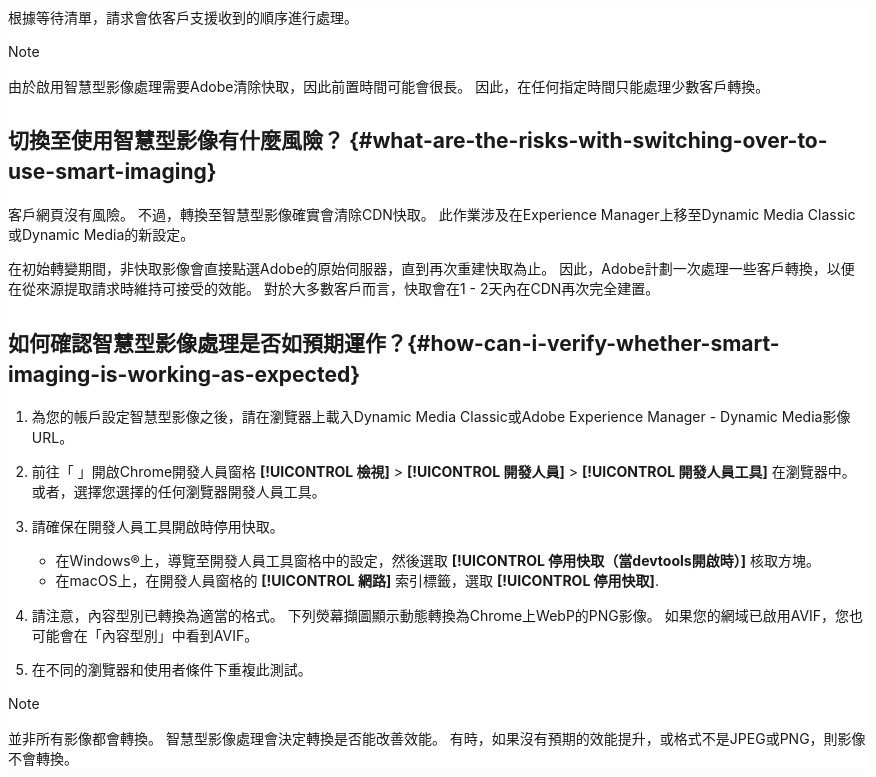 根據等待清單，請求會依客戶支援收到的順序進行處理。

>[!NOTE]
>
>由於啟用智慧型影像處理需要Adobe清除快取，因此前置時間可能會很長。 因此，在任何指定時間只能處理少數客戶轉換。

## 切換至使用智慧型影像有什麼風險？ {#what-are-the-risks-with-switching-over-to-use-smart-imaging}

客戶網頁沒有風險。 不過，轉換至智慧型影像確實會清除CDN快取。 此作業涉及在Experience Manager上移至Dynamic Media Classic或Dynamic Media的新設定。

在初始轉變期間，非快取影像會直接點選Adobe的原始伺服器，直到再次重建快取為止。 因此，Adobe計劃一次處理一些客戶轉換，以便在從來源提取請求時維持可接受的效能。 對於大多數客戶而言，快取會在1 - 2天內在CDN再次完全建置。

## 如何確認智慧型影像處理是否如預期運作？{#how-can-i-verify-whether-smart-imaging-is-working-as-expected}

1. 為您的帳戶設定智慧型影像之後，請在瀏覽器上載入Dynamic Media Classic或Adobe Experience Manager - Dynamic Media影像URL。
1. 前往「 」開啟Chrome開發人員窗格 **[!UICONTROL 檢視]** > **[!UICONTROL 開發人員]** > **[!UICONTROL 開發人員工具]** 在瀏覽器中。 或者，選擇您選擇的任何瀏覽器開發人員工具。

1. 請確保在開發人員工具開啟時停用快取。

   * 在Windows®上，導覽至開發人員工具窗格中的設定，然後選取 **[!UICONTROL 停用快取（當devtools開啟時）]** 核取方塊。
   * 在macOS上，在開發人員窗格的 **[!UICONTROL 網路]** 索引標籤，選取 **[!UICONTROL 停用快取]**.

1. 請注意，內容型別已轉換為適當的格式。 下列熒幕擷圖顯示動態轉換為Chrome上WebP的PNG影像。 如果您的網域已啟用AVIF，您也可能會在「內容型別」中看到AVIF。
1. 在不同的瀏覽器和使用者條件下重複此測試。

>[!NOTE]
>
>並非所有影像都會轉換。 智慧型影像處理會決定轉換是否能改善效能。 有時，如果沒有預期的效能提升，或格式不是JPEG或PNG，則影像不會轉換。

